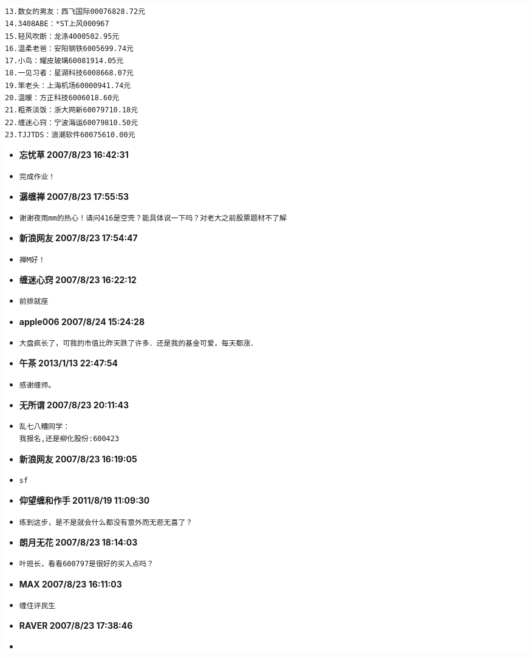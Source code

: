   ```
  13.数女的男友：西飞国际00076828.72元
  14.3408ABE：*ST上风000967
  15.轻风吹断：龙涤4000502.95元
  16.温柔老爸：安阳钢铁6005699.74元
  17.小鸟：耀皮玻璃60081914.05元
  18.一见习者：星湖科技6008668.07元
  19.笨老头：上海机场60000941.74元
  20.温暖：方正科技6006018.60元
  21.粗茶淡饭：浙大网新60079710.18元
  22.缠迷心窍：宁波海运60079810.50元
  23.TJJTDS：浪潮软件60075610.00元
  ```
- **忘忧草 2007/8/23 16:42:31**
- ```
  完成作业！
  ```
- **潺缠禅 2007/8/23 17:55:53**
- ```
  谢谢夜雨mm的热心！请问416是空壳？能具体说一下吗？对老大之前股票题材不了解
  ```
- **新浪网友 2007/8/23 17:54:47**
- ```
  禅M好！
  ```
- **缠迷心窍 2007/8/23 16:22:12**
- ```
  前排就座
  ```
- **apple006 2007/8/24 15:24:28**
- ```
  大盘疯长了，可我的市值比昨天跌了许多．还是我的基金可爱，每天都涨．
  ```
- **午茶 2013/1/13 22:47:54**
- ```
  感谢缠师。
  ```
- **无所谓 2007/8/23 20:11:43**
- ```
  乱七八糟同学：
  我报名,还是柳化股份:600423
  ```
- **新浪网友 2007/8/23 16:19:05**
- ```
  sf
  ```
- **仰望缠和作手 2011/8/19 11:09:30**
- ```
  练到这步，是不是就会什么都没有意外而无悲无喜了？
  ```
- **朗月无花 2007/8/23 18:14:03**
- ```
  叶班长，看看600797是很好的买入点吗？
  ```
- **MAX 2007/8/23 16:11:03**
- ```
  缠住评民生
  ```
- **RAVER 2007/8/23 17:38:46**
- ```
